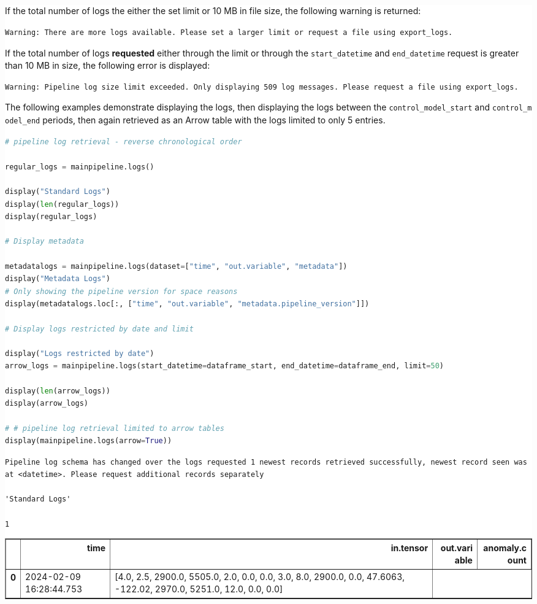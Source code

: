 If the total number of logs the either the set limit or 10 MB in file size, the following warning is returned:

`Warning: There are more logs available. Please set a larger limit or request a file using export_logs.`

If the total number of logs **requested** either through the limit or through the `start_datetime` and `end_datetime` request is greater than 10 MB in size, the following error is displayed:

`Warning: Pipeline log size limit exceeded. Only displaying 509 log messages. Please request a file using export_logs.`

The following examples demonstrate displaying the logs, then displaying the logs between the `control_model_start` and `control_model_end` periods, then again retrieved as an Arrow table with the logs limited to only 5 entries.

```python
# pipeline log retrieval - reverse chronological order

regular_logs = mainpipeline.logs()

display("Standard Logs")
display(len(regular_logs))
display(regular_logs)

# Display metadata

metadatalogs = mainpipeline.logs(dataset=["time", "out.variable", "metadata"])
display("Metadata Logs")
# Only showing the pipeline version for space reasons
display(metadatalogs.loc[:, ["time", "out.variable", "metadata.pipeline_version"]])

# Display logs restricted by date and limit 

display("Logs restricted by date")
arrow_logs = mainpipeline.logs(start_datetime=dataframe_start, end_datetime=dataframe_end, limit=50)

display(len(arrow_logs))
display(arrow_logs)

# # pipeline log retrieval limited to arrow tables
display(mainpipeline.logs(arrow=True))
```

    Pipeline log schema has changed over the logs requested 1 newest records retrieved successfully, newest record seen was at <datetime>. Please request additional records separately

    'Standard Logs'

    1

<table border="1" class="dataframe">
  <thead>
    <tr style="text-align: right;">
      <th></th>
      <th>time</th>
      <th>in.tensor</th>
      <th>out.variable</th>
      <th>anomaly.count</th>
    </tr>
  </thead>
  <tbody>
    <tr>
      <th>0</th>
      <td>2024-02-09 16:28:44.753</td>
      <td>[4.0, 2.5, 2900.0, 5505.0, 2.0, 0.0, 0.0, 3.0, 8.0, 2900.0, 0.0, 47.6063, -122.02, 2970.0, 5251.0, 12.0, 0.0, 0.0]</td>